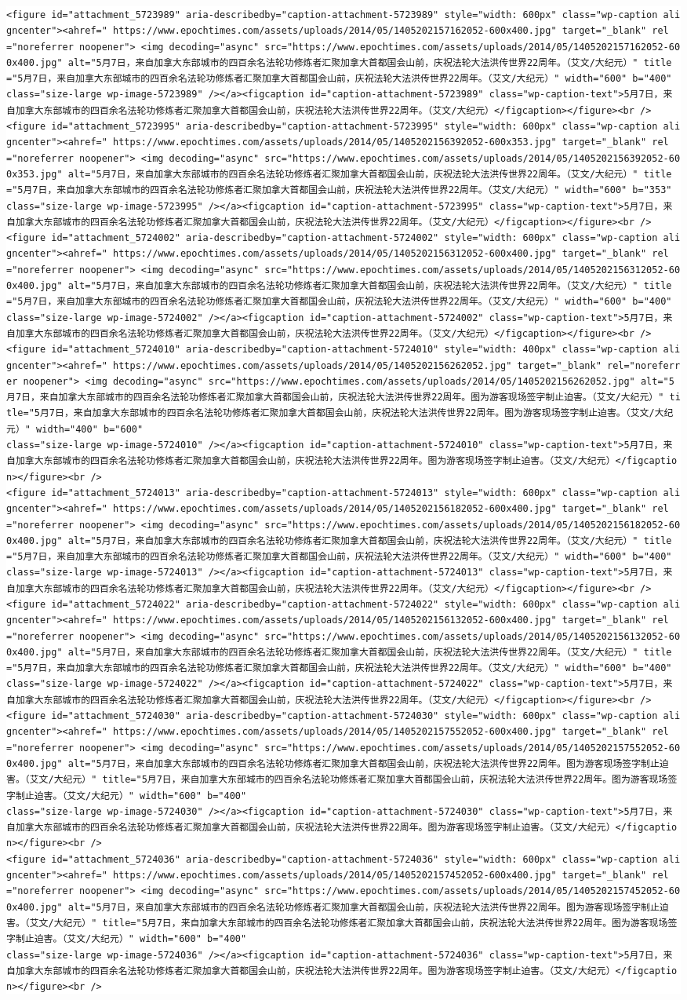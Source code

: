 	<figure id="attachment_5723989" aria-describedby="caption-attachment-5723989" style="width: 600px" class="wp-caption aligncenter"><ahref=" https://www.epochtimes.com/assets/uploads/2014/05/1405202157162052-600x400.jpg" target="_blank" rel="noreferrer noopener"> <img decoding="async" src="https://www.epochtimes.com/assets/uploads/2014/05/1405202157162052-600x400.jpg" alt="5月7日，来自加拿大东部城市的四百余名法轮功修炼者汇聚加拿大首都国会山前，庆祝法轮大法洪传世界22周年。（艾文/大纪元）" title="5月7日，来自加拿大东部城市的四百余名法轮功修炼者汇聚加拿大首都国会山前，庆祝法轮大法洪传世界22周年。（艾文/大纪元）" width="600" b="400"
	class="size-large wp-image-5723989" /></a><figcaption id="caption-attachment-5723989" class="wp-caption-text">5月7日，来自加拿大东部城市的四百余名法轮功修炼者汇聚加拿大首都国会山前，庆祝法轮大法洪传世界22周年。（艾文/大纪元）</figcaption></figure><br />
	<figure id="attachment_5723995" aria-describedby="caption-attachment-5723995" style="width: 600px" class="wp-caption aligncenter"><ahref=" https://www.epochtimes.com/assets/uploads/2014/05/1405202156392052-600x353.jpg" target="_blank" rel="noreferrer noopener"> <img decoding="async" src="https://www.epochtimes.com/assets/uploads/2014/05/1405202156392052-600x353.jpg" alt="5月7日，来自加拿大东部城市的四百余名法轮功修炼者汇聚加拿大首都国会山前，庆祝法轮大法洪传世界22周年。（艾文/大纪元）" title="5月7日，来自加拿大东部城市的四百余名法轮功修炼者汇聚加拿大首都国会山前，庆祝法轮大法洪传世界22周年。（艾文/大纪元）" width="600" b="353"
	class="size-large wp-image-5723995" /></a><figcaption id="caption-attachment-5723995" class="wp-caption-text">5月7日，来自加拿大东部城市的四百余名法轮功修炼者汇聚加拿大首都国会山前，庆祝法轮大法洪传世界22周年。（艾文/大纪元）</figcaption></figure><br />
	<figure id="attachment_5724002" aria-describedby="caption-attachment-5724002" style="width: 600px" class="wp-caption aligncenter"><ahref=" https://www.epochtimes.com/assets/uploads/2014/05/1405202156312052-600x400.jpg" target="_blank" rel="noreferrer noopener"> <img decoding="async" src="https://www.epochtimes.com/assets/uploads/2014/05/1405202156312052-600x400.jpg" alt="5月7日，来自加拿大东部城市的四百余名法轮功修炼者汇聚加拿大首都国会山前，庆祝法轮大法洪传世界22周年。（艾文/大纪元）" title="5月7日，来自加拿大东部城市的四百余名法轮功修炼者汇聚加拿大首都国会山前，庆祝法轮大法洪传世界22周年。（艾文/大纪元）" width="600" b="400"
	class="size-large wp-image-5724002" /></a><figcaption id="caption-attachment-5724002" class="wp-caption-text">5月7日，来自加拿大东部城市的四百余名法轮功修炼者汇聚加拿大首都国会山前，庆祝法轮大法洪传世界22周年。（艾文/大纪元）</figcaption></figure><br />
	<figure id="attachment_5724010" aria-describedby="caption-attachment-5724010" style="width: 400px" class="wp-caption aligncenter"><ahref=" https://www.epochtimes.com/assets/uploads/2014/05/1405202156262052.jpg" target="_blank" rel="noreferrer noopener"> <img decoding="async" src="https://www.epochtimes.com/assets/uploads/2014/05/1405202156262052.jpg" alt="5月7日，来自加拿大东部城市的四百余名法轮功修炼者汇聚加拿大首都国会山前，庆祝法轮大法洪传世界22周年。图为游客现场签字制止迫害。（艾文/大纪元）" title="5月7日，来自加拿大东部城市的四百余名法轮功修炼者汇聚加拿大首都国会山前，庆祝法轮大法洪传世界22周年。图为游客现场签字制止迫害。（艾文/大纪元）" width="400" b="600"
	class="size-large wp-image-5724010" /></a><figcaption id="caption-attachment-5724010" class="wp-caption-text">5月7日，来自加拿大东部城市的四百余名法轮功修炼者汇聚加拿大首都国会山前，庆祝法轮大法洪传世界22周年。图为游客现场签字制止迫害。（艾文/大纪元）</figcaption></figure><br />
	<figure id="attachment_5724013" aria-describedby="caption-attachment-5724013" style="width: 600px" class="wp-caption aligncenter"><ahref=" https://www.epochtimes.com/assets/uploads/2014/05/1405202156182052-600x400.jpg" target="_blank" rel="noreferrer noopener"> <img decoding="async" src="https://www.epochtimes.com/assets/uploads/2014/05/1405202156182052-600x400.jpg" alt="5月7日，来自加拿大东部城市的四百余名法轮功修炼者汇聚加拿大首都国会山前，庆祝法轮大法洪传世界22周年。（艾文/大纪元）" title="5月7日，来自加拿大东部城市的四百余名法轮功修炼者汇聚加拿大首都国会山前，庆祝法轮大法洪传世界22周年。（艾文/大纪元）" width="600" b="400"
	class="size-large wp-image-5724013" /></a><figcaption id="caption-attachment-5724013" class="wp-caption-text">5月7日，来自加拿大东部城市的四百余名法轮功修炼者汇聚加拿大首都国会山前，庆祝法轮大法洪传世界22周年。（艾文/大纪元）</figcaption></figure><br />
	<figure id="attachment_5724022" aria-describedby="caption-attachment-5724022" style="width: 600px" class="wp-caption aligncenter"><ahref=" https://www.epochtimes.com/assets/uploads/2014/05/1405202156132052-600x400.jpg" target="_blank" rel="noreferrer noopener"> <img decoding="async" src="https://www.epochtimes.com/assets/uploads/2014/05/1405202156132052-600x400.jpg" alt="5月7日，来自加拿大东部城市的四百余名法轮功修炼者汇聚加拿大首都国会山前，庆祝法轮大法洪传世界22周年。（艾文/大纪元）" title="5月7日，来自加拿大东部城市的四百余名法轮功修炼者汇聚加拿大首都国会山前，庆祝法轮大法洪传世界22周年。（艾文/大纪元）" width="600" b="400"
	class="size-large wp-image-5724022" /></a><figcaption id="caption-attachment-5724022" class="wp-caption-text">5月7日，来自加拿大东部城市的四百余名法轮功修炼者汇聚加拿大首都国会山前，庆祝法轮大法洪传世界22周年。（艾文/大纪元）</figcaption></figure><br />
	<figure id="attachment_5724030" aria-describedby="caption-attachment-5724030" style="width: 600px" class="wp-caption aligncenter"><ahref=" https://www.epochtimes.com/assets/uploads/2014/05/1405202157552052-600x400.jpg" target="_blank" rel="noreferrer noopener"> <img decoding="async" src="https://www.epochtimes.com/assets/uploads/2014/05/1405202157552052-600x400.jpg" alt="5月7日，来自加拿大东部城市的四百余名法轮功修炼者汇聚加拿大首都国会山前，庆祝法轮大法洪传世界22周年。图为游客现场签字制止迫害。（艾文/大纪元）" title="5月7日，来自加拿大东部城市的四百余名法轮功修炼者汇聚加拿大首都国会山前，庆祝法轮大法洪传世界22周年。图为游客现场签字制止迫害。（艾文/大纪元）" width="600" b="400"
	class="size-large wp-image-5724030" /></a><figcaption id="caption-attachment-5724030" class="wp-caption-text">5月7日，来自加拿大东部城市的四百余名法轮功修炼者汇聚加拿大首都国会山前，庆祝法轮大法洪传世界22周年。图为游客现场签字制止迫害。（艾文/大纪元）</figcaption></figure><br />
	<figure id="attachment_5724036" aria-describedby="caption-attachment-5724036" style="width: 600px" class="wp-caption aligncenter"><ahref=" https://www.epochtimes.com/assets/uploads/2014/05/1405202157452052-600x400.jpg" target="_blank" rel="noreferrer noopener"> <img decoding="async" src="https://www.epochtimes.com/assets/uploads/2014/05/1405202157452052-600x400.jpg" alt="5月7日，来自加拿大东部城市的四百余名法轮功修炼者汇聚加拿大首都国会山前，庆祝法轮大法洪传世界22周年。图为游客现场签字制止迫害。（艾文/大纪元）" title="5月7日，来自加拿大东部城市的四百余名法轮功修炼者汇聚加拿大首都国会山前，庆祝法轮大法洪传世界22周年。图为游客现场签字制止迫害。（艾文/大纪元）" width="600" b="400"
	class="size-large wp-image-5724036" /></a><figcaption id="caption-attachment-5724036" class="wp-caption-text">5月7日，来自加拿大东部城市的四百余名法轮功修炼者汇聚加拿大首都国会山前，庆祝法轮大法洪传世界22周年。图为游客现场签字制止迫害。（艾文/大纪元）</figcaption></figure><br />